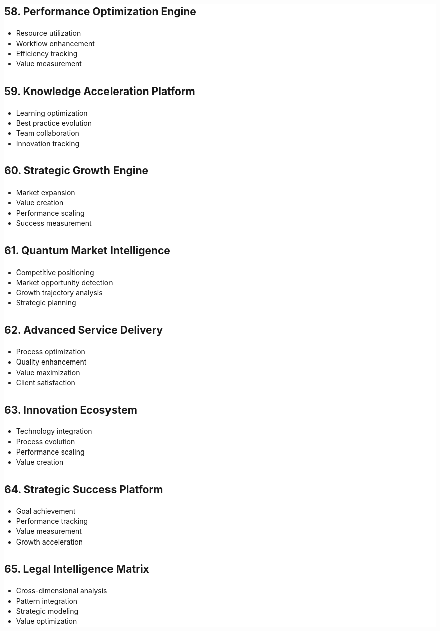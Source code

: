 ## 58. Performance Optimization Engine
- Resource utilization
- Workflow enhancement
- Efficiency tracking
- Value measurement

## 59. Knowledge Acceleration Platform
- Learning optimization
- Best practice evolution
- Team collaboration
- Innovation tracking

## 60. Strategic Growth Engine
- Market expansion
- Value creation
- Performance scaling
- Success measurement
## 61. Quantum Market Intelligence
- Competitive positioning
- Market opportunity detection
- Growth trajectory analysis
- Strategic planning

## 62. Advanced Service Delivery
- Process optimization
- Quality enhancement
- Value maximization
- Client satisfaction

## 63. Innovation Ecosystem
- Technology integration
- Process evolution
- Performance scaling
- Value creation

## 64. Strategic Success Platform
- Goal achievement
- Performance tracking
- Value measurement
- Growth acceleration
## 65. Legal Intelligence Matrix
- Cross-dimensional analysis
- Pattern integration
- Strategic modeling
- Value optimization
